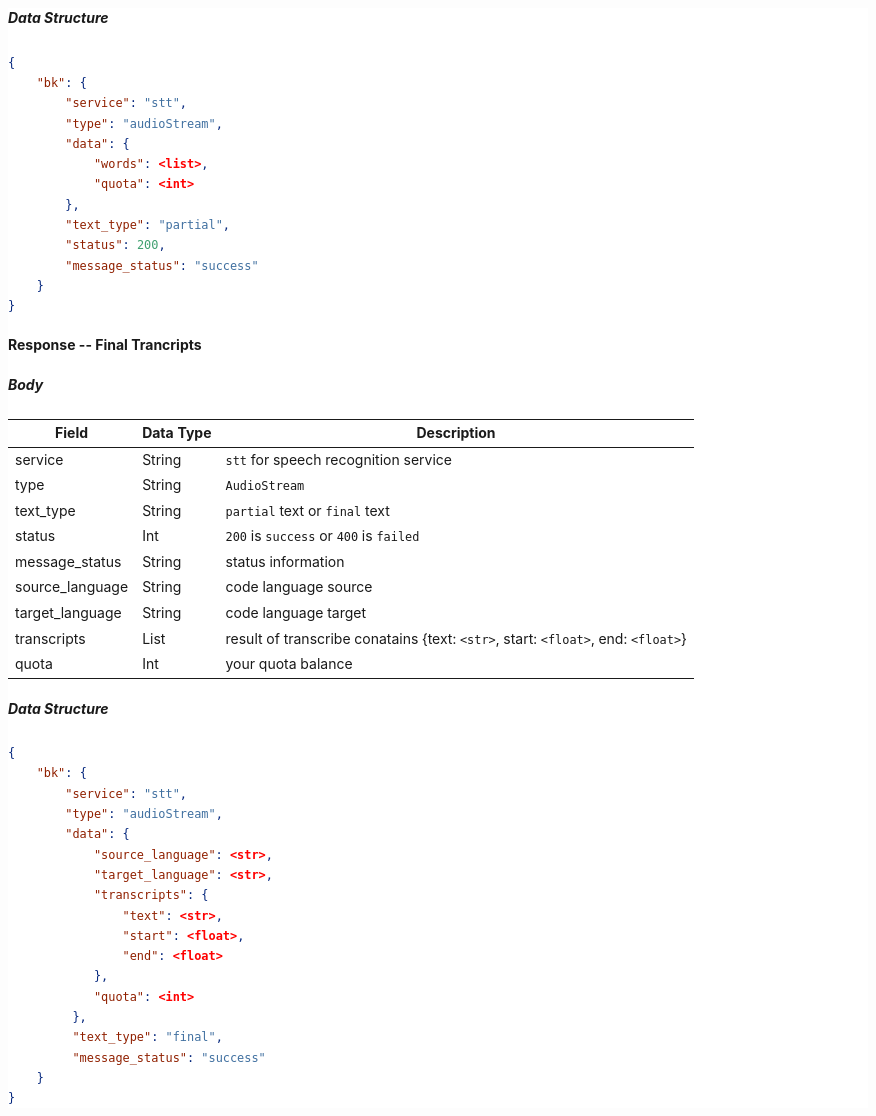 ##### **Data Structure**
```json
{
    "bk": {
        "service": "stt",
        "type": "audioStream",
        "data": {
            "words": <list>,
            "quota": <int>
        },
        "text_type": "partial",
        "status": 200,
        "message_status": "success"
    }
}
```

#### **Response -- Final Trancripts**
##### **Body**
  | Field | Data Type | Description |
  | ------ | ------ | ------ |
  | service | String | `stt` for speech recognition service|
  | type | String | `AudioStream` |
  | text_type | String | `partial` text or `final` text |
  | status | Int | `200` is `success` or `400` is `failed` |
  | message_status | String | status information |
  | source_language | String | code language source |
  | target_language | String | code language target |
  | transcripts | List | result of transcribe conatains {text: `<str>`, start: `<float>`, end: `<float>`} |
  | quota | Int | your quota balance |

##### **Data Structure**
```json
{
    "bk": {
        "service": "stt",
        "type": "audioStream",
        "data": {
            "source_language": <str>,
            "target_language": <str>,
            "transcripts": {
                "text": <str>,
                "start": <float>,
                "end": <float>
            },
            "quota": <int>
         },
         "text_type": "final",
         "message_status": "success"
    }
}
```
